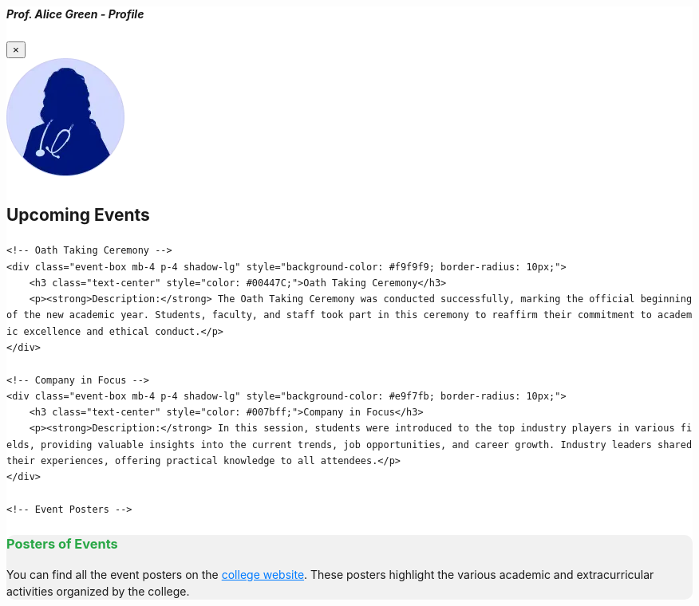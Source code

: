 
<div class="modal fade" id="facultyModal3" tabindex="-1" role="dialog" aria-labelledby="facultyModalLabel3" aria-hidden="true">
    <div class="modal-dialog" role="document">
        <div class="modal-content">
            <div class="modal-header">
                <h5 class="modal-title" id="facultyModalLabel3">Prof. Alice Green - Profile</h5>
                <button type="button" class="close" data-dismiss="modal" aria-label="Close">
                    <span aria-hidden="true">×</span>
                </button>
            </div>
            <div class="modal-body">
                <img src="PROJECT/BIT Durg College_files/Prof. Alice Green.png" alt="Prof. Alice Green" class="img-fluid" style="max-height: 500px; object-fit: cover;">
            </div>
        </div>
    </div>
</div>


<section class="events container my-5">
    <h2 class="text-center">Upcoming Events</h2>

    <!-- Oath Taking Ceremony -->
    <div class="event-box mb-4 p-4 shadow-lg" style="background-color: #f9f9f9; border-radius: 10px;">
        <h3 class="text-center" style="color: #00447C;">Oath Taking Ceremony</h3>
        <p><strong>Description:</strong> The Oath Taking Ceremony was conducted successfully, marking the official beginning of the new academic year. Students, faculty, and staff took part in this ceremony to reaffirm their commitment to academic excellence and ethical conduct.</p>
    </div>

    <!-- Company in Focus -->
    <div class="event-box mb-4 p-4 shadow-lg" style="background-color: #e9f7fb; border-radius: 10px;">
        <h3 class="text-center" style="color: #007bff;">Company in Focus</h3>
        <p><strong>Description:</strong> In this session, students were introduced to the top industry players in various fields, providing valuable insights into the current trends, job opportunities, and career growth. Industry leaders shared their experiences, offering practical knowledge to all attendees.</p>
    </div>

    <!-- Event Posters -->
   
<div class="event-box mb-4 p-4 shadow-lg" style="background-color: #f1f1f1; border-radius: 10px;">
    <h3 class="text-center" style="color: #28a745;">Posters of Events</h3>
    <p class="text-center">You can find all the event posters on the <a href="https://bitdurg.ac.in/" target="_blank" style="color: #007bff;">college website</a>. These posters highlight the various academic and extracurricular activities organized by the college.</p>
    <div class="d-flex justify-content-center">
        <!-- Event 1 Poster -->